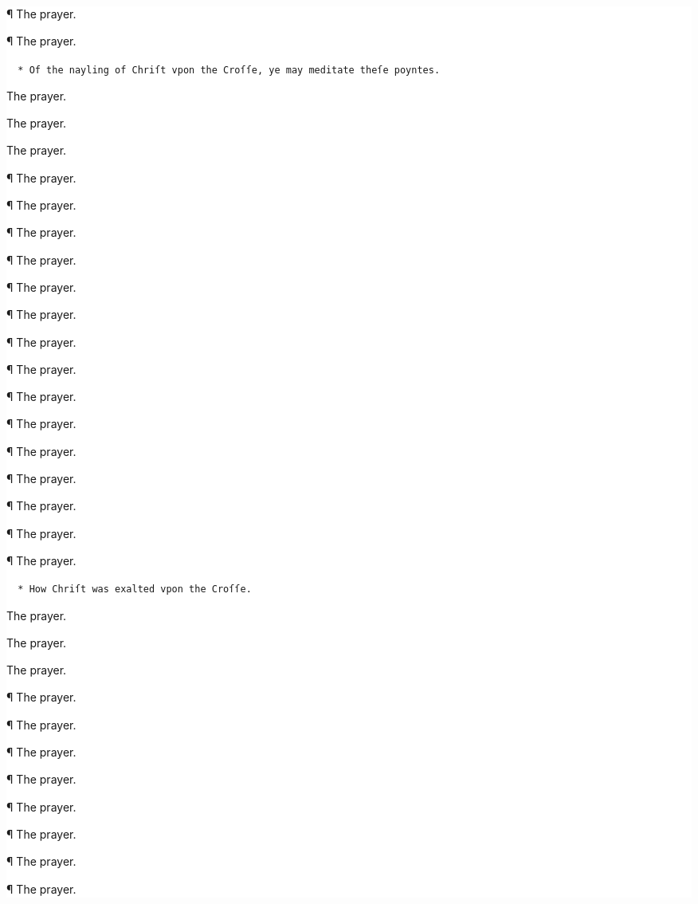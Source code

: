 ¶ The prayer.

¶ The prayer.

      * Of the nayling of Chriſt vpon the Croſſe, ye may meditate theſe poyntes.

The prayer.

The prayer.

 The prayer.

¶ The prayer.

 ¶ The prayer.

¶ The prayer.

 ¶ The prayer.

¶ The prayer.

 ¶ The prayer.

¶ The prayer.

¶ The prayer.

¶ The prayer.

¶ The prayer.

¶ The prayer.

¶ The prayer.

¶ The prayer.

¶ The prayer.

¶ The prayer.

      * How Chriſt was exalted vpon the Croſſe.

The prayer.

The prayer.

 The prayer.

¶ The prayer.

 ¶ The prayer.

¶ The prayer.

 ¶ The prayer.

¶ The prayer.

 ¶ The prayer.

¶ The prayer.

¶ The prayer.
